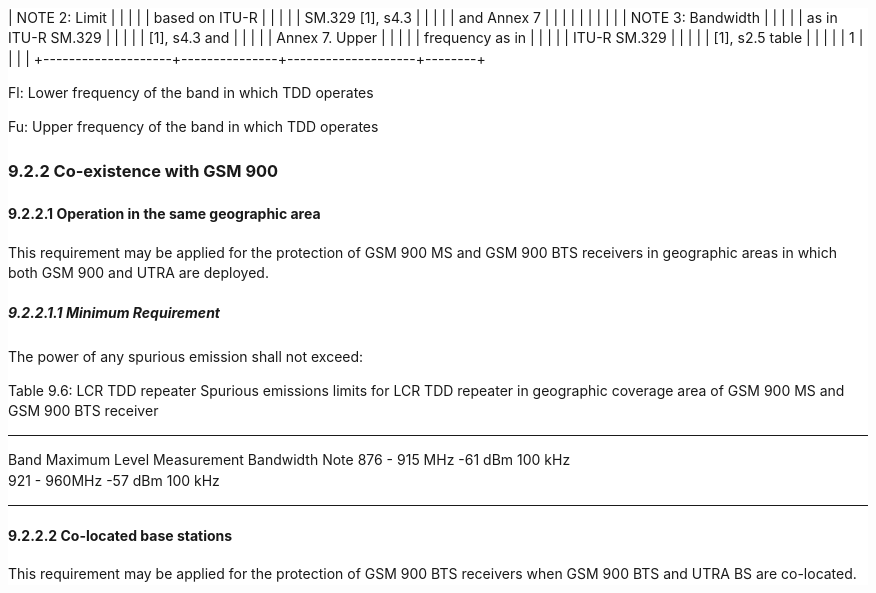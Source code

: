 | NOTE 2: Limit      |               |                    |        |
| based on ITU-R     |               |                    |        |
| SM.329 \[1\], s4.3 |               |                    |        |
| and Annex 7        |               |                    |        |
|                    |               |                    |        |
| NOTE 3: Bandwidth  |               |                    |        |
| as in ITU-R SM.329 |               |                    |        |
| \[1\], s4.3 and    |               |                    |        |
| Annex 7. Upper     |               |                    |        |
| frequency as in    |               |                    |        |
| ITU-R SM.329       |               |                    |        |
| \[1\], s2.5 table  |               |                    |        |
| 1                  |               |                    |        |
+--------------------+---------------+--------------------+--------+

Fl: Lower frequency of the band in which TDD operates

Fu: Upper frequency of the band in which TDD operates

### 9.2.2 Co-existence with GSM 900

#### 9.2.2.1 Operation in the same geographic area

This requirement may be applied for the protection of GSM 900 MS and GSM
900 BTS receivers in geographic areas in which both GSM 900 and UTRA are
deployed.

##### 9.2.2.1.1 Minimum Requirement

The power of any spurious emission shall not exceed:

Table 9.6: LCR TDD repeater Spurious emissions limits for LCR TDD
repeater in geographic coverage area of GSM 900 MS and GSM 900 BTS
receiver

  --------------- --------------- ----------------------- ------
  Band            Maximum Level   Measurement Bandwidth   Note
  876 - 915 MHz   -61 dBm         100 kHz                 
  921 - 960MHz    -57 dBm         100 kHz                 
  --------------- --------------- ----------------------- ------

#### 9.2.2.2 Co-located base stations

This requirement may be applied for the protection of GSM 900 BTS
receivers when GSM 900 BTS and UTRA BS are co-located.
